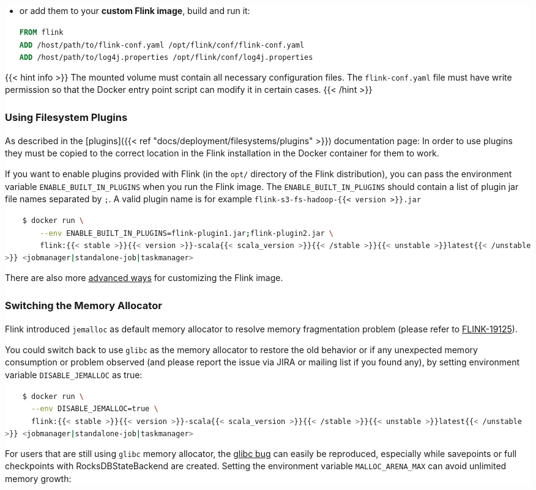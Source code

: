 * or add them to your **custom Flink image**, build and run it:


    ```dockerfile
    FROM flink
    ADD /host/path/to/flink-conf.yaml /opt/flink/conf/flink-conf.yaml
    ADD /host/path/to/log4j.properties /opt/flink/conf/log4j.properties
    ```

{{< hint info >}}
The mounted volume must contain all necessary configuration files.
The `flink-conf.yaml` file must have write permission so that the Docker entry point script can modify it in certain cases.
{{< /hint >}}

### Using Filesystem Plugins

As described in the [plugins]({{< ref "docs/deployment/filesystems/plugins" >}}) documentation page: In order to use plugins they must be
copied to the correct location in the Flink installation in the Docker container for them to work.

If you want to enable plugins provided with Flink (in the `opt/` directory of the Flink distribution), you can pass the environment variable `ENABLE_BUILT_IN_PLUGINS` when you run the Flink image.
The `ENABLE_BUILT_IN_PLUGINS` should contain a list of plugin jar file names separated by `;`. A valid plugin name is for example `flink-s3-fs-hadoop-{{< version >}}.jar`

```sh
    $ docker run \
        --env ENABLE_BUILT_IN_PLUGINS=flink-plugin1.jar;flink-plugin2.jar \
        flink:{{< stable >}}{{< version >}}-scala{{< scala_version >}}{{< /stable >}}{{< unstable >}}latest{{< /unstable >}} <jobmanager|standalone-job|taskmanager>
```

There are also more [advanced ways](#advanced-customization) for customizing the Flink image.

### Switching the Memory Allocator

Flink introduced `jemalloc` as default memory allocator to resolve memory fragmentation problem (please refer to [FLINK-19125](https://issues.apache.org/jira/browse/FLINK-19125)).

You could switch back to use `glibc` as the memory allocator to restore the old behavior or if any unexpected memory consumption or problem observed
(and please report the issue via JIRA or mailing list if you found any), by setting environment variable `DISABLE_JEMALLOC` as true:

```sh
    $ docker run \
      --env DISABLE_JEMALLOC=true \
      flink:{{< stable >}}{{< version >}}-scala{{< scala_version >}}{{< /stable >}}{{< unstable >}}latest{{< /unstable >}} <jobmanager|standalone-job|taskmanager>
```

For users that are still using `glibc` memory allocator, the [glibc bug](https://sourceware.org/bugzilla/show_bug.cgi?id=15321) can easily be reproduced, especially while savepoints or full checkpoints with RocksDBStateBackend are created.
Setting the environment variable `MALLOC_ARENA_MAX` can avoid unlimited memory growth:
